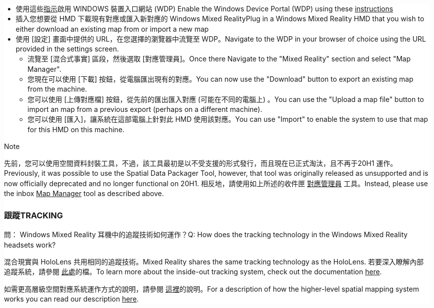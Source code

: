 * <span data-ttu-id="8ccfb-170">使用這些[指示](https://docs.microsoft.com/windows/uwp/debug-test-perf/device-portal-desktop)啟用 WINDOWS 裝置入口網站 (WDP) </span><span class="sxs-lookup"><span data-stu-id="8ccfb-170">Enable the Windows Device Portal (WDP) using these [instructions](https://docs.microsoft.com/windows/uwp/debug-test-perf/device-portal-desktop)</span></span>
* <span data-ttu-id="8ccfb-171">插入您想要從 HMD 下載現有對應或匯入新對應的 Windows Mixed Reality</span><span class="sxs-lookup"><span data-stu-id="8ccfb-171">Plug in a Windows Mixed Reality HMD that you wish to either download an existing map from or import a new map</span></span>
* <span data-ttu-id="8ccfb-172">使用 [設定] 畫面中提供的 URL，在您選擇的瀏覽器中流覽至 WDP。</span><span class="sxs-lookup"><span data-stu-id="8ccfb-172">Navigate to the WDP in your browser of choice using the URL provided in the settings screen.</span></span>
    * <span data-ttu-id="8ccfb-173">流覽至 [混合式事實] 區段，然後選取 [對應管理員]。</span><span class="sxs-lookup"><span data-stu-id="8ccfb-173">Once there Navigate to the "Mixed Reality" section and select "Map Manager".</span></span>
    * <span data-ttu-id="8ccfb-174">您現在可以使用 [下載] 按鈕，從電腦匯出現有的對應。</span><span class="sxs-lookup"><span data-stu-id="8ccfb-174">You can now use the "Download" button to export an existing map from the machine.</span></span>
    * <span data-ttu-id="8ccfb-175">您可以使用 [上傳對應檔] 按鈕，從先前的匯出匯入對應 (可能在不同的電腦上) 。</span><span class="sxs-lookup"><span data-stu-id="8ccfb-175">You can use the "Upload a map file" button to import an map from a previous export (perhaps on a different machine).</span></span>
    * <span data-ttu-id="8ccfb-176">您可以使用 [匯入]，讓系統在這部電腦上針對此 HMD 使用該對應。</span><span class="sxs-lookup"><span data-stu-id="8ccfb-176">You can use "Import" to enable the system to use that map for this HMD on this machine.</span></span>

> [!NOTE] 
> <span data-ttu-id="8ccfb-177">先前，您可以使用空間資料封裝工具，不過，該工具最初是以不受支援的形式發行，而且現在已正式淘汰，且不再于20H1 運作。</span><span class="sxs-lookup"><span data-stu-id="8ccfb-177">Previously, it was possible to use the Spatial Data Packager Tool, however, that tool was originally released as unsupported and is now officially deprecated and no longer functional on 20H1.</span></span> <span data-ttu-id="8ccfb-178">相反地，請使用如上所述的收件匣 [對應管理員](../develop/platform-capabilities-and-apis/using-the-windows-device-portal.md#map-manager) 工具。</span><span class="sxs-lookup"><span data-stu-id="8ccfb-178">Instead, please use the inbox [Map Manager](../develop/platform-capabilities-and-apis/using-the-windows-device-portal.md#map-manager) tool as described above.</span></span> 

  
### <a name="tracking"></a><span data-ttu-id="8ccfb-179">跟蹤</span><span class="sxs-lookup"><span data-stu-id="8ccfb-179">TRACKING</span></span>

<span data-ttu-id="8ccfb-180">問： Windows Mixed Reality 耳機中的追蹤技術如何運作？</span><span class="sxs-lookup"><span data-stu-id="8ccfb-180">Q: How does the tracking technology in the Windows Mixed Reality headsets work?</span></span>  

<span data-ttu-id="8ccfb-181">混合現實與 HoloLens 共用相同的追蹤技術。</span><span class="sxs-lookup"><span data-stu-id="8ccfb-181">Mixed Reality shares the same tracking technology as the HoloLens.</span></span> <span data-ttu-id="8ccfb-182">若要深入瞭解內部追蹤系統，請參閱 [此處](https://docs.microsoft.com//windows/mixed-reality/enthusiast-guide/tracking-system)的檔。</span><span class="sxs-lookup"><span data-stu-id="8ccfb-182">To learn more about the inside-out tracking system, check out the documentation [here](https://docs.microsoft.com//windows/mixed-reality/enthusiast-guide/tracking-system).</span></span>

<span data-ttu-id="8ccfb-183">如需更高層級空間對應系統運作方式的說明，請參閱 [這裡](../design/spatial-mapping.md)的說明。</span><span class="sxs-lookup"><span data-stu-id="8ccfb-183">For a description of how the higher-level spatial mapping system works you can read our description [here](../design/spatial-mapping.md).</span></span>
